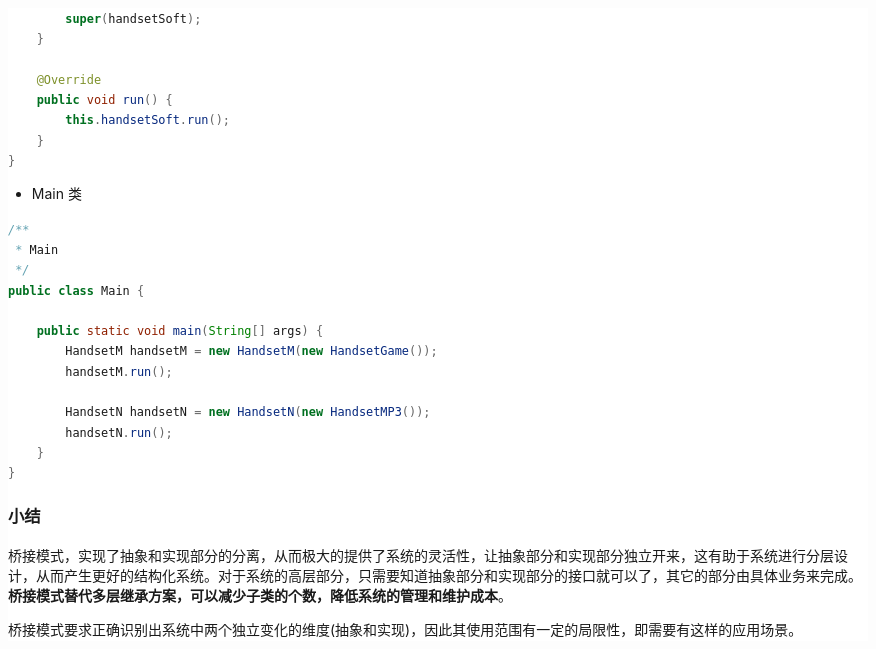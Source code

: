 ```java
        super(handsetSoft);
    }

    @Override
    public void run() {
        this.handsetSoft.run();
    }
}
```

- Main 类

```java
/**
 * Main
 */
public class Main {

    public static void main(String[] args) {
        HandsetM handsetM = new HandsetM(new HandsetGame());
        handsetM.run();

        HandsetN handsetN = new HandsetN(new HandsetMP3());
        handsetN.run();
    }
}
```

### 小结

桥接模式，实现了抽象和实现部分的分离，从而极大的提供了系统的灵活性，让抽象部分和实现部分独立开来，这有助于系统进行分层设计，从而产生更好的结构化系统。对于系统的高层部分，只需要知道抽象部分和实现部分的接口就可以了，其它的部分由具体业务来完成。**桥接模式替代多层继承方案，可以减少子类的个数，降低系统的管理和维护成本**。

桥接模式要求正确识别出系统中两个独立变化的维度(抽象和实现)，因此其使用范围有一定的局限性，即需要有这样的应用场景。
